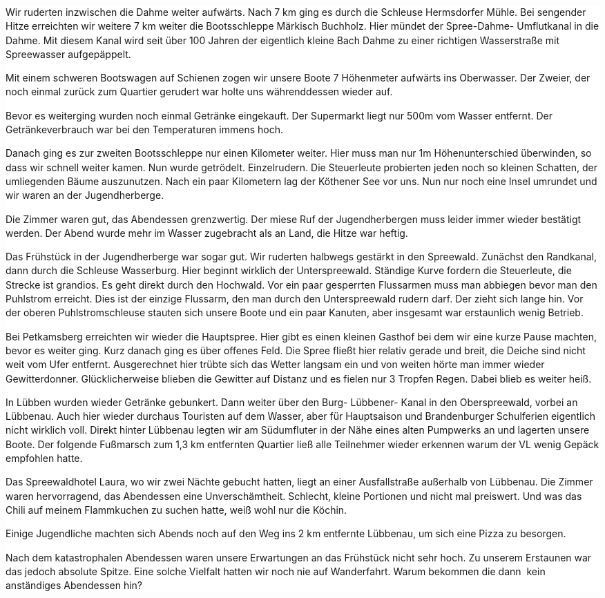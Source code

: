Wir ruderten inzwischen die Dahme weiter aufwärts. Nach 7 km ging es durch die Schleuse Hermsdorfer Mühle. Bei sengender Hitze erreichten wir weitere 7 km weiter die Bootsschleppe Märkisch Buchholz. Hier mündet der Spree-Dahme- Umflutkanal in die Dahme. Mit diesem Kanal wird seit über 100 Jahren der eigentlich kleine Bach Dahme zu einer richtigen Wasserstraße mit Spreewasser aufgepäppelt.

Mit einem schweren Bootswagen auf Schienen zogen wir unsere Boote 7 Höhenmeter aufwärts ins Oberwasser. Der Zweier, der noch einmal zurück zum Quartier gerudert war holte uns währenddessen wieder auf.

Bevor es weiterging wurden noch einmal Getränke eingekauft. Der Supermarkt liegt nur 500m vom Wasser entfernt. Der Getränkeverbrauch war bei den Temperaturen immens hoch.

Danach ging es zur zweiten Bootsschleppe nur einen Kilometer weiter. Hier muss man nur 1m Höhenunterschied überwinden, so dass wir schnell weiter kamen. Nun wurde getrödelt. Einzelrudern. Die Steuerleute probierten jeden noch so kleinen Schatten, der umliegenden Bäume auszunutzen. Nach ein paar Kilometern lag der Köthener See vor uns. Nun nur noch eine Insel umrundet und wir waren an der Jugendherberge.

Die Zimmer waren gut, das Abendessen grenzwertig. Der miese Ruf der Jugendherbergen muss leider immer wieder bestätigt werden. Der Abend wurde mehr im Wasser zugebracht als an Land, die Hitze war heftig.

Das Frühstück in der Jugendherberge war sogar gut. Wir ruderten halbwegs gestärkt in den Spreewald. Zunächst den Randkanal, dann durch die Schleuse Wasserburg. Hier beginnt wirklich der Unterspreewald. Ständige Kurve fordern die Steuerleute, die Strecke ist grandios. Es geht direkt durch den Hochwald. Vor ein paar gesperrten Flussarmen muss man abbiegen bevor man den Puhlstrom erreicht. Dies ist der einzige Flussarm, den man durch den Unterspreewald rudern darf. Der zieht sich lange hin. Vor der oberen Puhlstromschleuse stauten sich unsere Boote und ein paar Kanuten, aber insgesamt war erstaunlich wenig Betrieb.

Bei Petkamsberg erreichten wir wieder die Hauptspree. Hier gibt es einen kleinen Gasthof bei dem wir eine kurze Pause machten, bevor es weiter ging. Kurz danach ging es über offenes Feld. Die Spree fließt hier relativ gerade und breit, die Deiche sind nicht weit vom Ufer entfernt. Ausgerechnet hier trübte sich das Wetter langsam ein und von weiten hörte man immer wieder Gewitterdonner. Glücklicherweise blieben die Gewitter auf Distanz und es fielen nur 3 Tropfen Regen. Dabei blieb es weiter heiß.

In Lübben wurden wieder Getränke gebunkert. Dann weiter über den Burg- Lübbener- Kanal in den Oberspreewald, vorbei an Lübbenau. Auch hier wieder durchaus Touristen auf dem Wasser, aber für Hauptsaison und Brandenburger Schulferien eigentlich nicht wirklich voll. Direkt hinter Lübbenau legten wir am Südumfluter in der Nähe eines alten Pumpwerks an und lagerten unsere Boote. Der folgende Fußmarsch zum 1,3 km entfernten Quartier ließ alle Teilnehmer wieder erkennen warum der VL wenig Gepäck empfohlen hatte.

Das Spreewaldhotel Laura, wo wir zwei Nächte gebucht hatten, liegt an einer Ausfallstraße außerhalb von Lübbenau. Die Zimmer waren hervorragend, das Abendessen eine Unverschämtheit. Schlecht, kleine Portionen und nicht mal preiswert. Und was das Chili auf meinem Flammkuchen zu suchen hatte, weiß wohl nur die Köchin.

Einige Jugendliche machten sich Abends noch auf den Weg ins 2 km entfernte Lübbenau, um sich eine Pizza zu besorgen.

Nach dem katastrophalen Abendessen waren unsere Erwartungen an das Frühstück nicht sehr hoch. Zu unserem Erstaunen war das jedoch absolute Spitze. Eine solche Vielfalt hatten wir noch nie auf Wanderfahrt. Warum bekommen die dann  kein anständiges Abendessen hin?
